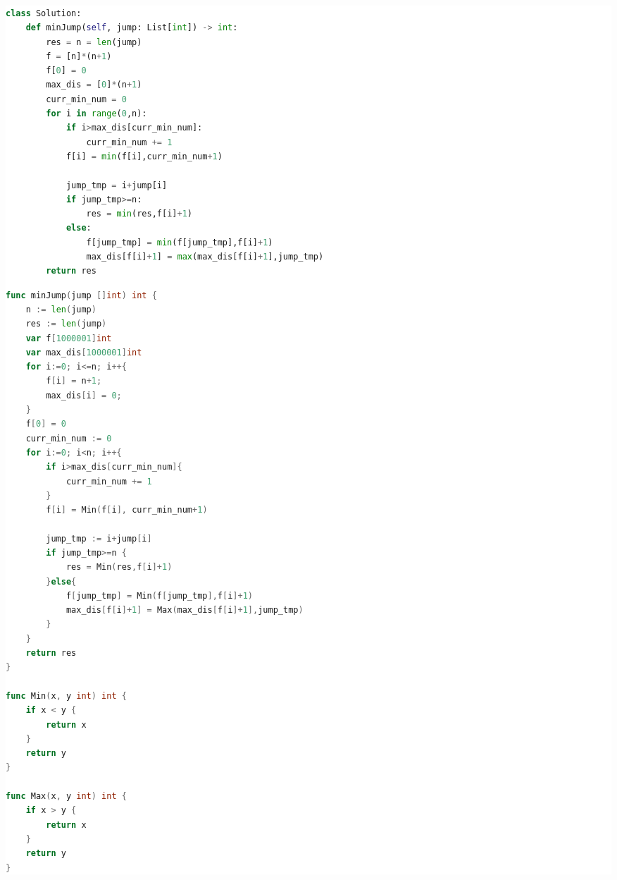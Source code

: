 ```Python []
class Solution:
    def minJump(self, jump: List[int]) -> int:
        res = n = len(jump)
        f = [n]*(n+1)
        f[0] = 0
        max_dis = [0]*(n+1) 
        curr_min_num = 0
        for i in range(0,n):
            if i>max_dis[curr_min_num]:
                curr_min_num += 1
            f[i] = min(f[i],curr_min_num+1)
            
            jump_tmp = i+jump[i]
            if jump_tmp>=n:
                res = min(res,f[i]+1)
            else:
                f[jump_tmp] = min(f[jump_tmp],f[i]+1)
                max_dis[f[i]+1] = max(max_dis[f[i]+1],jump_tmp)
        return res
```

```Go []
func minJump(jump []int) int {
    n := len(jump)
    res := len(jump)
    var f[1000001]int
    var max_dis[1000001]int
    for i:=0; i<=n; i++{
        f[i] = n+1;
        max_dis[i] = 0;
    }
    f[0] = 0
    curr_min_num := 0
    for i:=0; i<n; i++{
        if i>max_dis[curr_min_num]{
            curr_min_num += 1
        }
        f[i] = Min(f[i], curr_min_num+1)

        jump_tmp := i+jump[i]
        if jump_tmp>=n {
            res = Min(res,f[i]+1)
        }else{
            f[jump_tmp] = Min(f[jump_tmp],f[i]+1)
            max_dis[f[i]+1] = Max(max_dis[f[i]+1],jump_tmp)
        }
    }
    return res
}

func Min(x, y int) int {
    if x < y {
        return x
    }
    return y
}
 
func Max(x, y int) int {
    if x > y {
        return x
    }
    return y
}
```